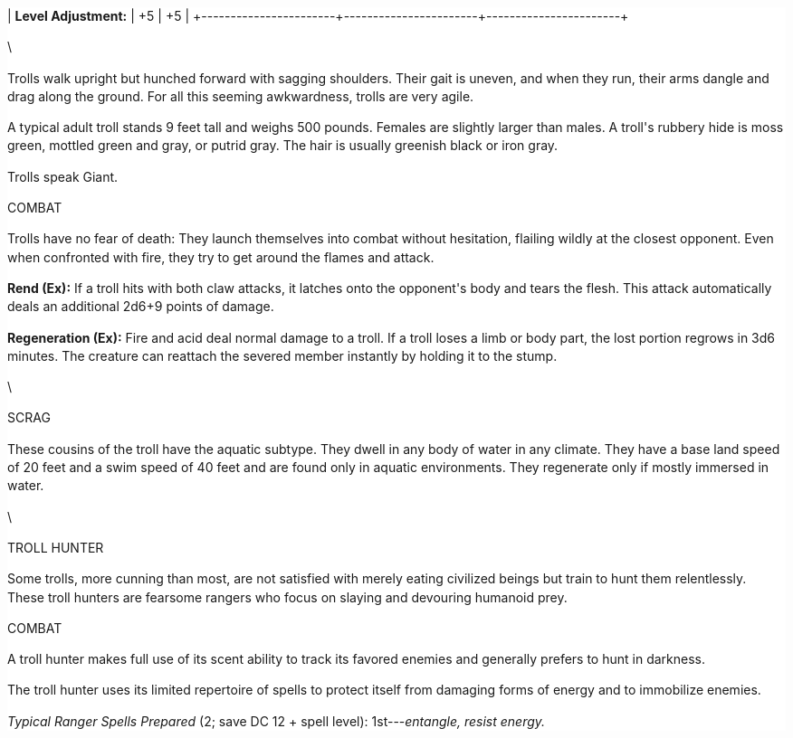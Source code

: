 | **Level Adjustment:** | +5                    | +5                    |
+-----------------------+-----------------------+-----------------------+

\

Trolls walk upright but hunched forward with sagging shoulders. Their
gait is uneven, and when they run, their arms dangle and drag along the
ground. For all this seeming awkwardness, trolls are very agile.

A typical adult troll stands 9 feet tall and weighs 500 pounds. Females
are slightly larger than males. A troll's rubbery hide is moss green,
mottled green and gray, or putrid gray. The hair is usually greenish
black or iron gray.

Trolls speak Giant.

COMBAT

Trolls have no fear of death: They launch themselves into combat without
hesitation, flailing wildly at the closest opponent. Even when
confronted with fire, they try to get around the flames and attack.

**Rend (Ex):** If a troll hits with both claw attacks, it latches onto
the opponent's body and tears the flesh. This attack automatically deals
an additional 2d6+9 points of damage.

**Regeneration (Ex):** Fire and acid deal normal damage to a troll. If a
troll loses a limb or body part, the lost portion regrows in 3d6
minutes. The creature can reattach the severed member instantly by
holding it to the stump.

\

SCRAG

These cousins of the troll have the aquatic subtype. They dwell in any
body of water in any climate. They have a base land speed of 20 feet and
a swim speed of 40 feet and are found only in aquatic environments. They
regenerate only if mostly immersed in water.

\

TROLL HUNTER

Some trolls, more cunning than most, are not satisfied with merely
eating civilized beings but train to hunt them relentlessly. These troll
hunters are fearsome rangers who focus on slaying and devouring humanoid
prey.

COMBAT

A troll hunter makes full use of its scent ability to track its favored
enemies and generally prefers to hunt in darkness.

The troll hunter uses its limited repertoire of spells to protect itself
from damaging forms of energy and to immobilize enemies.

*Typical Ranger Spells Prepared* (2; save DC 12 + spell level):
1st---*entangle, resist energy.*
